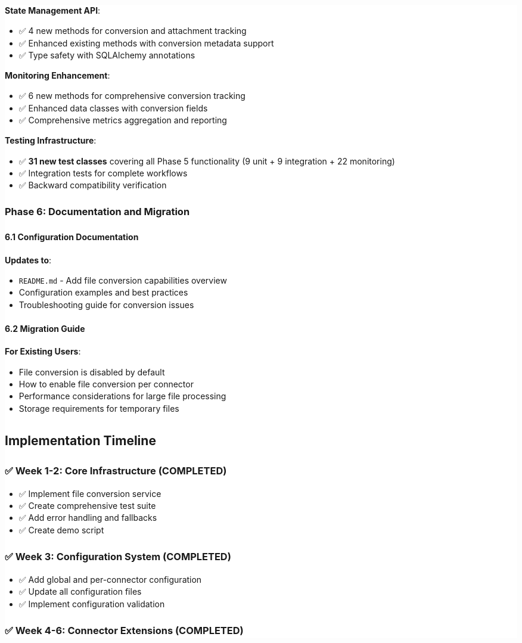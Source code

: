 **State Management API**:

- ✅ 4 new methods for conversion and attachment tracking
- ✅ Enhanced existing methods with conversion metadata support
- ✅ Type safety with SQLAlchemy annotations

**Monitoring Enhancement**:

- ✅ 6 new methods for comprehensive conversion tracking
- ✅ Enhanced data classes with conversion fields
- ✅ Comprehensive metrics aggregation and reporting

**Testing Infrastructure**:

- ✅ **31 new test classes** covering all Phase 5 functionality (9 unit + 9 integration + 22 monitoring)
- ✅ Integration tests for complete workflows
- ✅ Backward compatibility verification

### Phase 6: Documentation and Migration

#### 6.1 Configuration Documentation

**Updates to**:

- `README.md` - Add file conversion capabilities overview
- Configuration examples and best practices
- Troubleshooting guide for conversion issues

#### 6.2 Migration Guide

**For Existing Users**:

- File conversion is disabled by default
- How to enable file conversion per connector
- Performance considerations for large file processing
- Storage requirements for temporary files

## Implementation Timeline

### ✅ Week 1-2: Core Infrastructure (COMPLETED)

- ✅ Implement file conversion service
- ✅ Create comprehensive test suite
- ✅ Add error handling and fallbacks
- ✅ Create demo script

### ✅ Week 3: Configuration System (COMPLETED)

- ✅ Add global and per-connector configuration
- ✅ Update all configuration files
- ✅ Implement configuration validation

### ✅ Week 4-6: Connector Extensions (COMPLETED)
